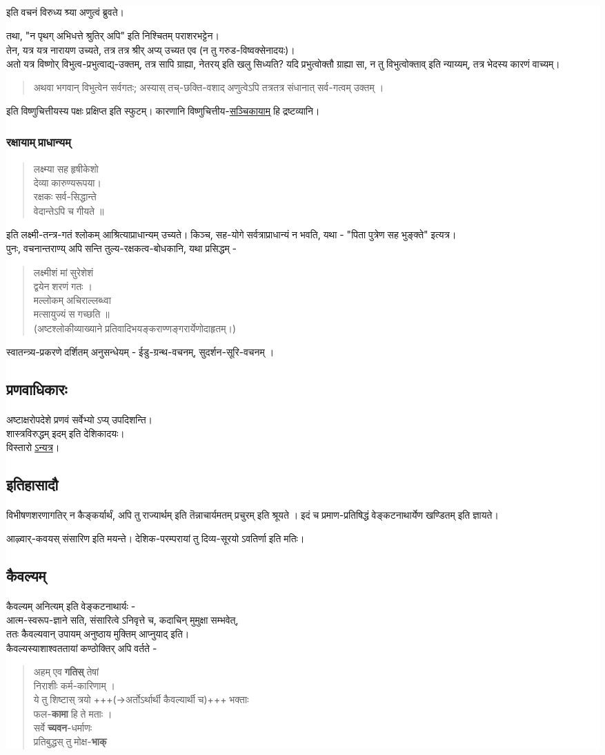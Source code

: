 इति वचनं विरुध्य श्र्या अणुत्वं ब्रुवते। 

तथा, "न पृथग् अभिधत्ते श्रुतिर् अपि" इति निश्चितम् पराशरभट्टेन।  
तेन, यत्र यत्र नारायण उच्यते, तत्र तत्र श्रीर् अप्य् उच्यत एव (न तु गरुड-विष्वक्सेनादयः)।  
अतो यत्र विष्णोर् विभुत्व-प्रभुत्वाद्य्-उक्तम्, तत्र सापि ग्राह्या, नेतरय् इति खलु सिध्यति?
यदि प्रभुत्वोक्तौ ग्राह्या सा, न तु विभुत्वोक्ताव् इति न्याय्यम्, तत्र भेदस्य कारणं वाच्यम्।

> अथवा भगवान् विभुत्वेन सर्वगतः;
अस्यास् तच्-छक्ति-वशाद् अणुत्वेऽपि तत्रतत्र संधानात् सर्व-गत्वम् उक्तम् । 

इति विष्णुचित्तीयस्य पक्षः प्रक्षिप्त इति स्फुटम्। कारणानि विष्णुचित्तीय-[सञ्चिकायाम्](/purANam_vaiShNavam/content/viShNu-purANam/viShNuchitta-TIkA/01/08) हि द्रष्टव्यानि। 

### रक्षायाम् प्राधान्यम्

> लक्ष्म्या सह हृषीकेशो  
देव्या कारुण्यरूपया।  
रक्षकः सर्व-सिद्धान्ते  
वेदान्तेऽपि च गीयते ॥

इति लक्ष्मी-तन्त्र-गतं श्लोकम् आश्रित्याप्राधान्यम् उच्यते। किञ्च, सह-योगे सर्वत्राप्राधान्यं न भवति, यथा - "पिता पुत्रेण सह भुङ्क्ते" इत्यत्र।  
पुनः, वचनान्तराण्य् अपि सन्ति तुल्य-रक्षकत्व-बोधकानि, यथा प्रसिद्धम् - 

> लक्ष्मीशं मां सुरेशेशं  
द्वयेन शरणं गतः ।  
मल्लोकम् अचिराल्लब्ध्वा  
मत्सायुज्यं स गच्छति ॥  
(अष्टश्लोकीव्याख्याने प्रतिवादिभयङ्कराण्णङ्गरार्येणोदाहृतम्।)

स्वातन्त्र्य-प्रकरणे दर्शितम् अनुसन्धेयम् - ईडु-ग्रन्थ-वचनम्, सुदर्शन-सूरि-वचनम् । 

## प्रणवाधिकारः
अष्टाक्षरोपदेशे प्रणवं सर्वेभ्यो ऽप्य् उपदिशन्ति।  
शास्त्रविरुद्धम् इदम् इति देशिकादयः।  
विस्तारो [ऽन्यत्र](/AgamaH_vaiShNavaH/prakIrNa-mantrAdi/gadyam/oM_namo_nArAyaNAya)। 

## इतिहासादौ
विभीषणशरणागतिर् न कैङ्कर्यार्थं, अपि तु राज्यार्थम् इति तॆन्नाचार्यमतम् प्रचुरम् इति श्रूयते । इदं च प्रमाण-प्रतिषिद्धं वेङ्कटनाथार्येण खण्डितम् इति ज्ञायते। 

आऴ्वार्-कवयस् संसारिण इति मयन्ते। देशिक-परम्परायां तु दिव्य-सूरयो ऽवतिर्णा इति मतिः। 

## कैवल्यम्
कैवल्यम् अनित्यम् इति वेङ्कटनाथार्यः -  
आत्म-स्वरूप-ज्ञाने सति, संसारित्वे ऽनिवृत्ते च, कदाचिन् मुमुक्षा सम्भवेत्,  
ततः कैवल्यवान् उपायम् अनुष्ठाय मुक्तिम् आप्नुयाद् इति।  
कैवल्यस्याशाश्वततायां कण्ठोक्तिर् अपि वर्तते - 

> अहम् एव **गतिस्** तेषां  
निराशीः कर्म-कारिणाम् ।  
ये तु शिष्टास् त्रयो +++(→अर्तोऽर्थार्थी कैवल्यार्थी च)+++ भक्ताः  
फल-**कामा** हि ते मताः ।  
सर्वे **च्यवन**-धर्माणः  
प्रतिबुद्धस् तु मोक्ष-**भाक्**
